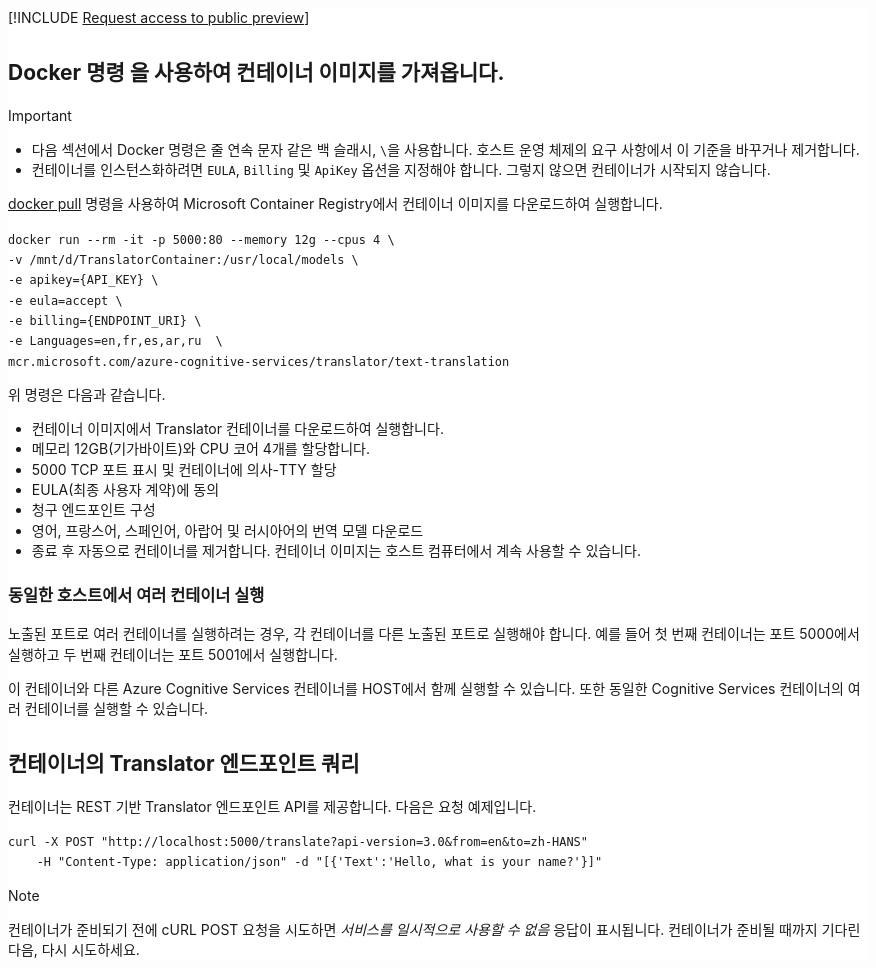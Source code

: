 [!INCLUDE [Request access to public preview](../../../../includes/cognitive-services-containers-request-access.md)]

## <a name="get-container-images-with-docker-commands"></a>**Docker 명령** 을 사용하여 컨테이너 이미지를 가져옵니다.

> [!IMPORTANT]
>
> * 다음 섹션에서 Docker 명령은 줄 연속 문자 같은 백 슬래시, `\`을 사용합니다. 호스트 운영 체제의 요구 사항에서 이 기준을 바꾸거나 제거합니다.
> * 컨테이너를 인스턴스화하려면 `EULA`, `Billing` 및 `ApiKey` 옵션을 지정해야 합니다. 그렇지 않으면 컨테이너가 시작되지 않습니다.

[docker pull](https://docs.docker.com/engine/reference/commandline/run/) 명령을 사용하여 Microsoft Container Registry에서 컨테이너 이미지를 다운로드하여 실행합니다.

```Docker
docker run --rm -it -p 5000:80 --memory 12g --cpus 4 \
-v /mnt/d/TranslatorContainer:/usr/local/models \
-e apikey={API_KEY} \
-e eula=accept \
-e billing={ENDPOINT_URI} \
-e Languages=en,fr,es,ar,ru  \
mcr.microsoft.com/azure-cognitive-services/translator/text-translation
```

위 명령은 다음과 같습니다.

* 컨테이너 이미지에서 Translator 컨테이너를 다운로드하여 실행합니다.
* 메모리 12GB(기가바이트)와 CPU 코어 4개를 할당합니다.
* 5000 TCP 포트 표시 및 컨테이너에 의사-TTY 할당
* EULA(최종 사용자 계약)에 동의
* 청구 엔드포인트 구성
* 영어, 프랑스어, 스페인어, 아랍어 및 러시아어의 번역 모델 다운로드
* 종료 후 자동으로 컨테이너를 제거합니다. 컨테이너 이미지는 호스트 컴퓨터에서 계속 사용할 수 있습니다.

### <a name="run-multiple-containers-on-the-same-host"></a>동일한 호스트에서 여러 컨테이너 실행

노출된 포트로 여러 컨테이너를 실행하려는 경우, 각 컨테이너를 다른 노출된 포트로 실행해야 합니다. 예를 들어 첫 번째 컨테이너는 포트 5000에서 실행하고 두 번째 컨테이너는 포트 5001에서 실행합니다.

이 컨테이너와 다른 Azure Cognitive Services 컨테이너를 HOST에서 함께 실행할 수 있습니다. 또한 동일한 Cognitive Services 컨테이너의 여러 컨테이너를 실행할 수 있습니다.

## <a name="query-the-containers-translator-endpoint"></a>컨테이너의 Translator 엔드포인트 쿼리

 컨테이너는 REST 기반 Translator 엔드포인트 API를 제공합니다. 다음은 요청 예제입니다.

```curl
curl -X POST "http://localhost:5000/translate?api-version=3.0&from=en&to=zh-HANS"
    -H "Content-Type: application/json" -d "[{'Text':'Hello, what is your name?'}]"
```

> [!NOTE]
> 컨테이너가 준비되기 전에 cURL POST 요청을 시도하면 *서비스를 일시적으로 사용할 수 없음* 응답이 표시됩니다. 컨테이너가 준비될 때까지 기다린 다음, 다시 시도하세요.
